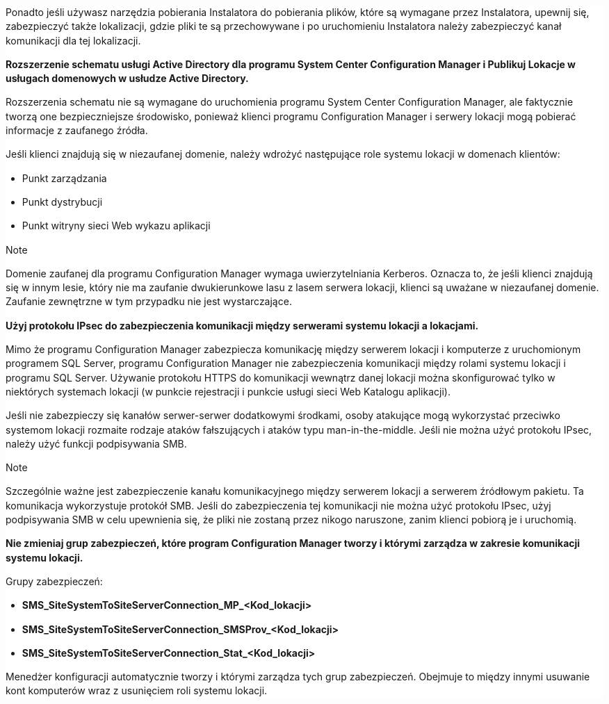  Ponadto jeśli używasz narzędzia pobierania Instalatora do pobierania plików, które są wymagane przez Instalatora, upewnij się, zabezpieczyć także lokalizacji, gdzie pliki te są przechowywane i po uruchomieniu Instalatora należy zabezpieczyć kanał komunikacji dla tej lokalizacji.  

 **Rozszerzenie schematu usługi Active Directory dla programu System Center Configuration Manager i Publikuj Lokacje w usługach domenowych w usłudze Active Directory.**  

 Rozszerzenia schematu nie są wymagane do uruchomienia programu System Center Configuration Manager, ale faktycznie tworzą one bezpieczniejsze środowisko, ponieważ klienci programu Configuration Manager i serwery lokacji mogą pobierać informacje z zaufanego źródła.  

 Jeśli klienci znajdują się w niezaufanej domenie, należy wdrożyć następujące role systemu lokacji w domenach klientów:  

-   Punkt zarządzania  

-   Punkt dystrybucji  

-   Punkt witryny sieci Web wykazu aplikacji  

> [!NOTE]  
>  Domenie zaufanej dla programu Configuration Manager wymaga uwierzytelniania Kerberos. Oznacza to, że jeśli klienci znajdują się w innym lesie, który nie ma zaufanie dwukierunkowe lasu z lasem serwera lokacji, klienci są uważane w niezaufanej domenie. Zaufanie zewnętrzne w tym przypadku nie jest wystarczające.  

 **Użyj protokołu IPsec do zabezpieczenia komunikacji między serwerami systemu lokacji a lokacjami.**  

 Mimo że programu Configuration Manager zabezpiecza komunikację między serwerem lokacji i komputerze z uruchomionym programem SQL Server, programu Configuration Manager nie zabezpieczenia komunikacji między rolami systemu lokacji i programu SQL Server. Używanie protokołu HTTPS do komunikacji wewnątrz danej lokacji można skonfigurować tylko w niektórych systemach lokacji (w punkcie rejestracji i punkcie usługi sieci Web Katalogu aplikacji).  

 Jeśli nie zabezpieczy się kanałów serwer-serwer dodatkowymi środkami, osoby atakujące mogą wykorzystać przeciwko systemom lokacji rozmaite rodzaje ataków fałszujących i ataków typu man-in-the-middle. Jeśli nie można użyć protokołu IPsec, należy użyć funkcji podpisywania SMB.  

> [!NOTE]  
>  Szczególnie ważne jest zabezpieczenie kanału komunikacyjnego między serwerem lokacji a serwerem źródłowym pakietu. Ta komunikacja wykorzystuje protokół SMB. Jeśli do zabezpieczenia tej komunikacji nie można użyć protokołu IPsec, użyj podpisywania SMB w celu upewnienia się, że pliki nie zostaną przez nikogo naruszone, zanim klienci pobiorą je i uruchomią.  

 **Nie zmieniaj grup zabezpieczeń, które program Configuration Manager tworzy i którymi zarządza w zakresie komunikacji systemu lokacji.**  

 Grupy zabezpieczeń:  

-   **SMS_SiteSystemToSiteServerConnection_MP_&lt;Kod_lokacji\>**  

-   **SMS_SiteSystemToSiteServerConnection_SMSProv_&lt;Kod_lokacji\>**  

-   **SMS_SiteSystemToSiteServerConnection_Stat_&lt;Kod_lokacji\>**  

Menedżer konfiguracji automatycznie tworzy i którymi zarządza tych grup zabezpieczeń. Obejmuje to między innymi usuwanie kont komputerów wraz z usunięciem roli systemu lokacji.  
